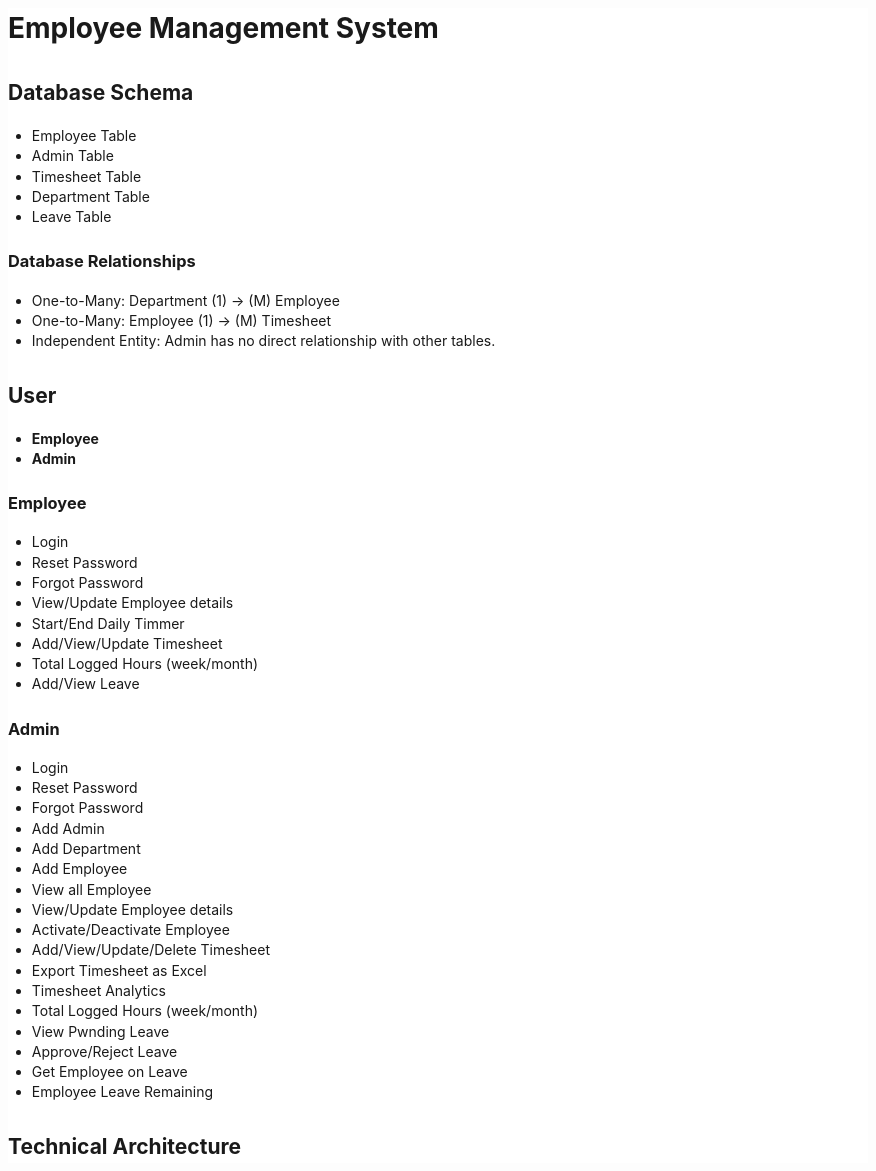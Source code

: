 # Employee Management System

## Database Schema 
- Employee Table
- Admin Table
- Timesheet Table
- Department Table
- Leave Table
### Database Relationships
- One-to-Many: Department (1) → (M) Employee
- One-to-Many: Employee (1) → (M) Timesheet
- Independent Entity: Admin has no direct relationship with other tables.

## User
- **Employee** 
- **Admin** 

### Employee 
- Login
- Reset Password
- Forgot Password
- View/Update Employee details
- Start/End Daily Timmer
- Add/View/Update Timesheet
- Total Logged Hours (week/month)
- Add/View Leave

### Admin 
- Login
- Reset Password
- Forgot Password
- Add Admin
- Add Department
- Add Employee
- View all Employee
- View/Update Employee details
- Activate/Deactivate Employee
- Add/View/Update/Delete Timesheet
- Export Timesheet as Excel
- Timesheet Analytics
- Total Logged Hours (week/month)
- View Pwnding Leave
- Approve/Reject Leave
- Get Employee on Leave
- Employee Leave Remaining

## Technical Architecture
